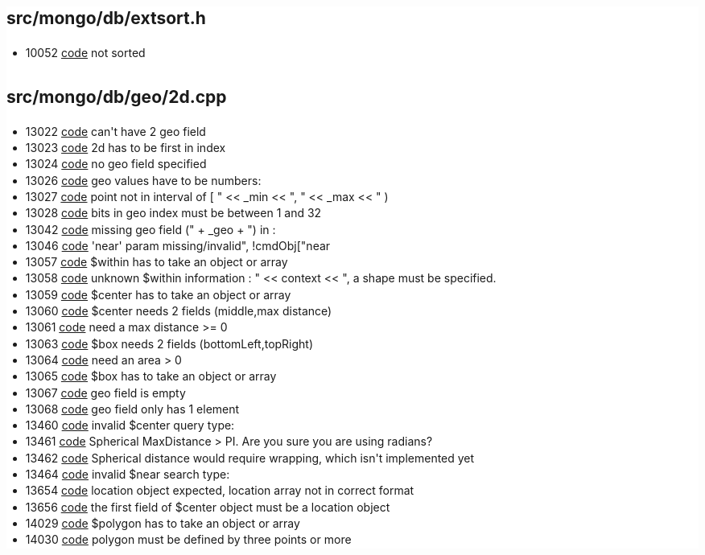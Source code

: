
src/mongo/db/extsort.h
----
* 10052 [code](http://github.com/mongodb/mongo/blob/master/src/mongo/db/extsort.h#L105) not sorted


src/mongo/db/geo/2d.cpp
----
* 13022 [code](http://github.com/mongodb/mongo/blob/master/src/mongo/db/geo/2d.cpp#L120) can't have 2 geo field
* 13023 [code](http://github.com/mongodb/mongo/blob/master/src/mongo/db/geo/2d.cpp#L121) 2d has to be first in index
* 13024 [code](http://github.com/mongodb/mongo/blob/master/src/mongo/db/geo/2d.cpp#L130) no geo field specified
* 13026 [code](http://github.com/mongodb/mongo/blob/master/src/mongo/db/geo/2d.cpp#L333) geo values have to be numbers: 
* 13027 [code](http://github.com/mongodb/mongo/blob/master/src/mongo/db/geo/2d.cpp#L356) point not in interval of [ " << _min << ", " << _max << " )
* 13028 [code](http://github.com/mongodb/mongo/blob/master/src/mongo/db/geo/2d.cpp#L134) bits in geo index must be between 1 and 32
* 13042 [code](http://github.com/mongodb/mongo/blob/master/src/mongo/db/geo/2d.cpp#L2859) missing geo field (" + _geo + ") in : 
* 13046 [code](http://github.com/mongodb/mongo/blob/master/src/mongo/db/geo/2d.cpp#L2915) 'near' param missing/invalid", !cmdObj["near
* 13057 [code](http://github.com/mongodb/mongo/blob/master/src/mongo/db/geo/2d.cpp#L2825) $within has to take an object or array
* 13058 [code](http://github.com/mongodb/mongo/blob/master/src/mongo/db/geo/2d.cpp#L2849) unknown $within information : " << context << ", a shape must be specified.
* 13059 [code](http://github.com/mongodb/mongo/blob/master/src/mongo/db/geo/2d.cpp#L2835) $center has to take an object or array
* 13060 [code](http://github.com/mongodb/mongo/blob/master/src/mongo/db/geo/2d.cpp#L2496) $center needs 2 fields (middle,max distance)
* 13061 [code](http://github.com/mongodb/mongo/blob/master/src/mongo/db/geo/2d.cpp#L2510) need a max distance >= 0 
* 13063 [code](http://github.com/mongodb/mongo/blob/master/src/mongo/db/geo/2d.cpp#L2614) $box needs 2 fields (bottomLeft,topRight)
* 13064 [code](http://github.com/mongodb/mongo/blob/master/src/mongo/db/geo/2d.cpp#L2626) need an area > 0 
* 13065 [code](http://github.com/mongodb/mongo/blob/master/src/mongo/db/geo/2d.cpp#L2840) $box has to take an object or array
* 13067 [code](http://github.com/mongodb/mongo/blob/master/src/mongo/db/geo/2d.cpp#L328) geo field is empty
* 13068 [code](http://github.com/mongodb/mongo/blob/master/src/mongo/db/geo/2d.cpp#L330) geo field only has 1 element
* 13460 [code](http://github.com/mongodb/mongo/blob/master/src/mongo/db/geo/2d.cpp#L2533) invalid $center query type: 
* 13461 [code](http://github.com/mongodb/mongo/blob/master/src/mongo/db/geo/2d.cpp#L2521) Spherical MaxDistance > PI. Are you sure you are using radians?
* 13462 [code](http://github.com/mongodb/mongo/blob/master/src/mongo/db/geo/2d.cpp#L2528) Spherical distance would require wrapping, which isn't implemented yet
* 13464 [code](http://github.com/mongodb/mongo/blob/master/src/mongo/db/geo/2d.cpp#L2794) invalid $near search type: 
* 13654 [code](http://github.com/mongodb/mongo/blob/master/src/mongo/db/geo/2d.cpp#L249) location object expected, location array not in correct format
* 13656 [code](http://github.com/mongodb/mongo/blob/master/src/mongo/db/geo/2d.cpp#L2501) the first field of $center object must be a location object
* 14029 [code](http://github.com/mongodb/mongo/blob/master/src/mongo/db/geo/2d.cpp#L2845) $polygon has to take an object or array
* 14030 [code](http://github.com/mongodb/mongo/blob/master/src/mongo/db/geo/2d.cpp#L2709) polygon must be defined by three points or more
